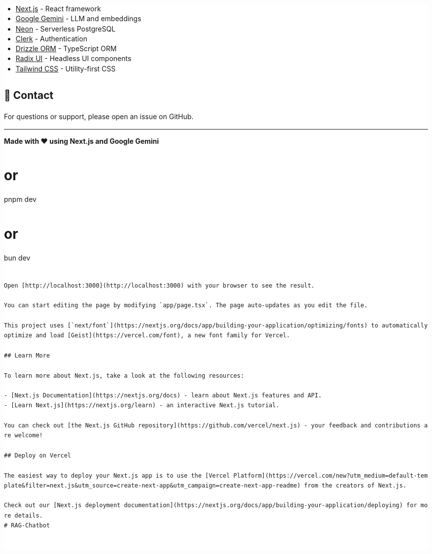 - [Next.js](https://nextjs.org/) - React framework
- [Google Gemini](https://ai.google.dev/) - LLM and embeddings
- [Neon](https://neon.tech/) - Serverless PostgreSQL
- [Clerk](https://clerk.com/) - Authentication
- [Drizzle ORM](https://orm.drizzle.team/) - TypeScript ORM
- [Radix UI](https://www.radix-ui.com/) - Headless UI components
- [Tailwind CSS](https://tailwindcss.com/) - Utility-first CSS

## 📧 Contact

For questions or support, please open an issue on GitHub.

---

**Made with ❤️ using Next.js and Google Gemini**
# or
pnpm dev
# or
bun dev
```

Open [http://localhost:3000](http://localhost:3000) with your browser to see the result.

You can start editing the page by modifying `app/page.tsx`. The page auto-updates as you edit the file.

This project uses [`next/font`](https://nextjs.org/docs/app/building-your-application/optimizing/fonts) to automatically optimize and load [Geist](https://vercel.com/font), a new font family for Vercel.

## Learn More

To learn more about Next.js, take a look at the following resources:

- [Next.js Documentation](https://nextjs.org/docs) - learn about Next.js features and API.
- [Learn Next.js](https://nextjs.org/learn) - an interactive Next.js tutorial.

You can check out [the Next.js GitHub repository](https://github.com/vercel/next.js) - your feedback and contributions are welcome!

## Deploy on Vercel

The easiest way to deploy your Next.js app is to use the [Vercel Platform](https://vercel.com/new?utm_medium=default-template&filter=next.js&utm_source=create-next-app&utm_campaign=create-next-app-readme) from the creators of Next.js.

Check out our [Next.js deployment documentation](https://nextjs.org/docs/app/building-your-application/deploying) for more details.
#   R A G - C h a t b o t 
 
 